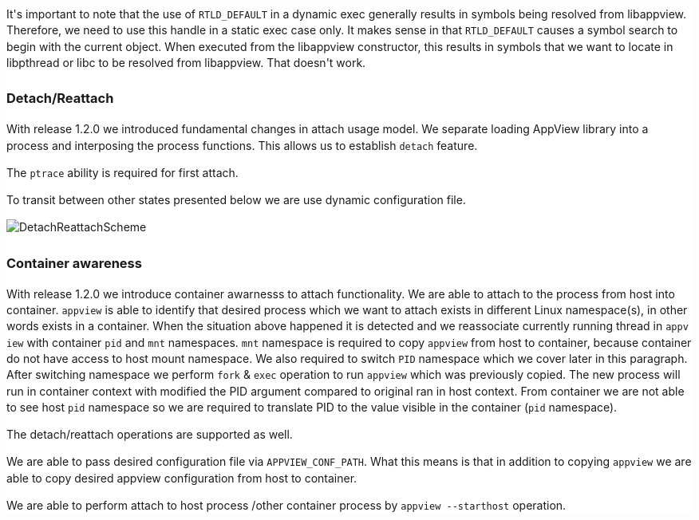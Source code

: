 It's important to note that the use of `RTLD_DEFAULT` in a dynamic exec generally results in symbols being resolved from libappview. Therefore, we need to use this handle in a static exec case only. It makes sense in that `RTLD_DEFAULT` causes a symbol search to begin with the current object. When executed from the libappview constructor, this results in symbols that we want to locate in libpthread or libc to be resolved from libappview. That doesn't work.

### Detach/Reattach

With release 1.2.0 we introduced fundamental changes in attach usage model. We separate loading AppView library into a process and interposing the process functions. This allows us to establish `detach` feature.

The `ptrace` ability is required for first attach.

To transit between other states presented below we are use dynamic configuration file.

![DetachReattachScheme](images/attach3.png)

### Container awareness

With release 1.2.0 we introduce container awarnesss to attach functionality. We are able to attach to the process from host into container.
`appview` is able to identify that desired process which we want to attach exists in different Linux namespace(s), in other words exists in a container.
When the situation above happened it is detected and we reassociate currently running thread in `appview` with container `pid` and `mnt` namespaces.
`mnt` namespace is required to copy `appview` from host to container, because container do not have access to host mount namespace. We also required to switch `PID` namespace which we cover later in this paragraph.
After switching namespace we perform `fork` & `exec` operation to run `appview` which was previously copied. The new process will run in container context with modified the PID argument compared to original ran in host context.
From container we are not able to see host `pid` namespace so we are required to translate PID to the value visible in the container (`pid` namespace).

The detach/reattach operations are supported as well.

We are able to pass desired configuration file via `APPVIEW_CONF_PATH`. What this means is that in addition to copying `appview` we are able to copy desired appview configuration from host to container.

We are able to perform attach to host process /other container process by `appview --starthost` operation.
